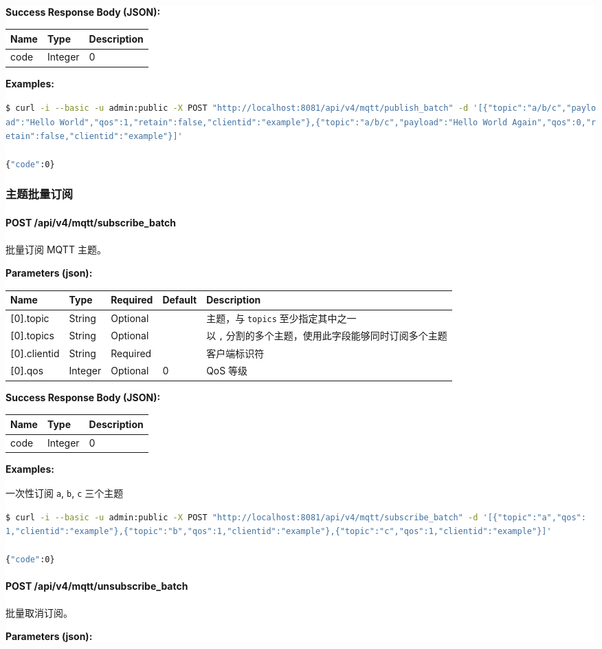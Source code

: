 **Success Response Body \(JSON\):**

| Name | Type | Description |
| :--- | :--- | :--- |
| code | Integer | 0 |

**Examples:**

```bash
$ curl -i --basic -u admin:public -X POST "http://localhost:8081/api/v4/mqtt/publish_batch" -d '[{"topic":"a/b/c","payload":"Hello World","qos":1,"retain":false,"clientid":"example"},{"topic":"a/b/c","payload":"Hello World Again","qos":0,"retain":false,"clientid":"example"}]'

{"code":0}
```

### 主题批量订阅

#### POST /api/v4/mqtt/subscribe\_batch

批量订阅 MQTT 主题。

**Parameters \(json\):**

| Name | Type | Required | Default | Description |
| :--- | :--- | :--- | :--- | :--- |
| \[0\].topic | String | Optional |  | 主题，与 `topics` 至少指定其中之一 |
| \[0\].topics | String | Optional |  | 以 `,` 分割的多个主题，使用此字段能够同时订阅多个主题 |
| \[0\].clientid | String | Required |  | 客户端标识符 |
| \[0\].qos | Integer | Optional | 0 | QoS 等级 |

**Success Response Body \(JSON\):**

| Name | Type | Description |
| :--- | :--- | :--- |
| code | Integer | 0 |

**Examples:**

一次性订阅 `a`, `b`, `c` 三个主题

```bash
$ curl -i --basic -u admin:public -X POST "http://localhost:8081/api/v4/mqtt/subscribe_batch" -d '[{"topic":"a","qos":1,"clientid":"example"},{"topic":"b","qos":1,"clientid":"example"},{"topic":"c","qos":1,"clientid":"example"}]'

{"code":0}
```

#### POST /api/v4/mqtt/unsubscribe\_batch

批量取消订阅。

**Parameters \(json\):**
